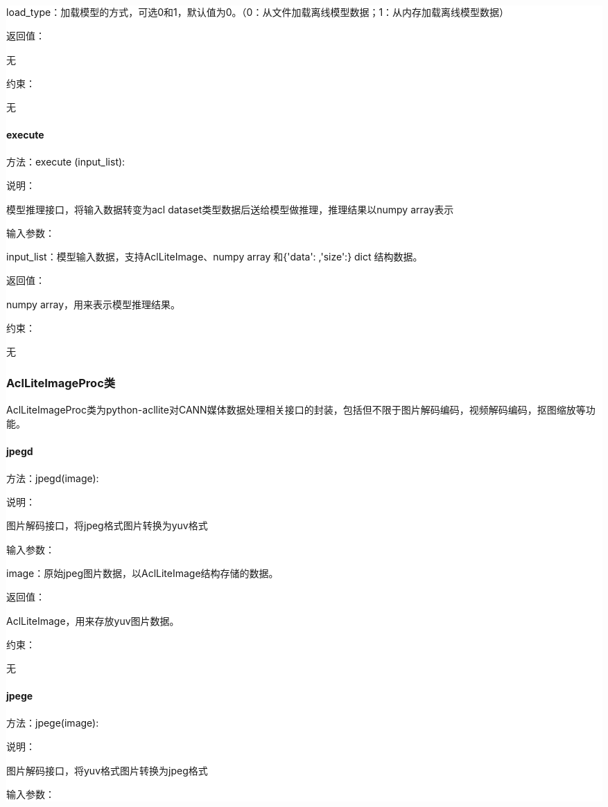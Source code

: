 load_type：加载模型的方式，可选0和1，默认值为0。（0：从文件加载离线模型数据；1：从内存加载离线模型数据）

返回值：

无

约束：

无

#### execute

方法：execute (input_list):

说明：

模型推理接口，将输入数据转变为acl dataset类型数据后送给模型做推理，推理结果以numpy array表示

输入参数：

input_list：模型输入数据，支持AclLiteImage、numpy array 和{'data': ,'size':} dict 结构数据。

返回值：

numpy array，用来表示模型推理结果。

约束：

无


### AclLiteImageProc类

AclLiteImageProc类为python-acllite对CANN媒体数据处理相关接口的封装，包括但不限于图片解码编码，视频解码编码，抠图缩放等功能。

#### jpegd

方法：jpegd(image):

说明：

图片解码接口，将jpeg格式图片转换为yuv格式

输入参数：

image：原始jpeg图片数据，以AclLiteImage结构存储的数据。

返回值：

AclLiteImage，用来存放yuv图片数据。

约束：

无

#### jpege

方法：jpege(image):

说明：

图片解码接口，将yuv格式图片转换为jpeg格式

输入参数：
